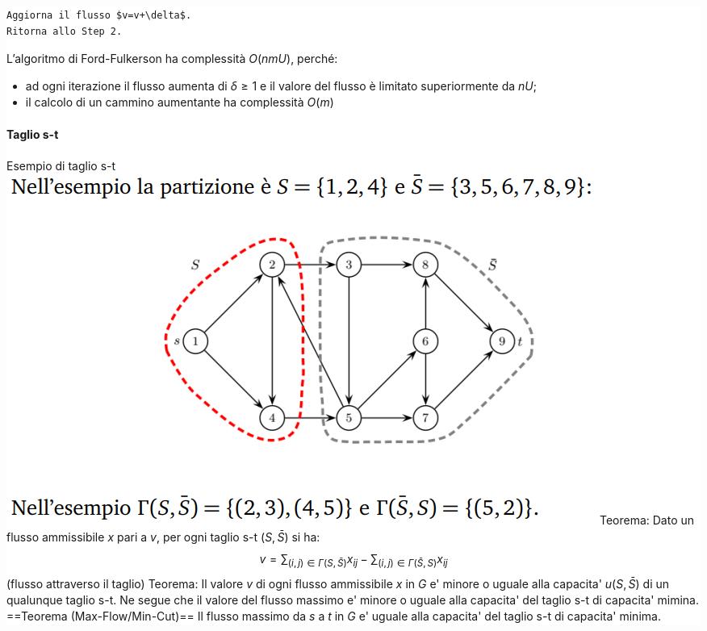 	Aggiorna il flusso $v=v+\delta$.
	Ritorna allo Step 2.

  L’algoritmo di Ford-Fulkerson ha complessità $O(nmU$), perché: 
  - ad ogni iterazione il flusso aumenta di $δ ≥ 1$ e il valore del flusso è limitato superiormente da $nU$;
  - il calcolo di un cammino aumentante ha complessità $O(m)$

#### Taglio s-t
Esempio di taglio s-t
![Esempio di taglio s-t](taglio_st.png)
Teorema:
Dato un flusso ammissibile $x$ pari a $v$, per ogni taglio s-t $(S,\bar{S})$ si ha:
$$v=\sum_{(i,j)\in\Gamma(S,\bar{S})}x_{ij}-\sum_{(i,j)\in\Gamma(\bar{S},S)}x_{ij}$$
(flusso attraverso il taglio)
Teorema:
Il valore $v$ di ogni flusso ammissibile $x$ in $G$ e' minore o uguale alla capacita' $u(S,\bar{S})$ di un qualunque taglio s-t. Ne segue che il valore del flusso massimo e' minore o uguale alla capacita' del taglio s-t di capacita' mimina.
==Teorema (Max-Flow/Min-Cut)==
Il flusso massimo da $s$ a $t$ in $G$ e' uguale alla capacita' del taglio s-t di capacita' minima.